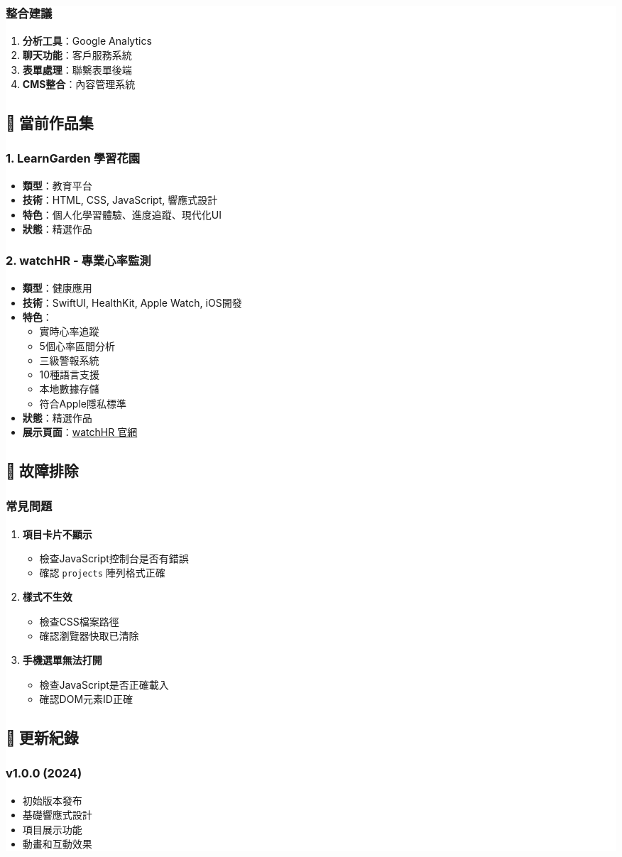 ### 整合建議
1. **分析工具**：Google Analytics
2. **聊天功能**：客戶服務系統
3. **表單處理**：聯繫表單後端
4. **CMS整合**：內容管理系統

## 🎯 當前作品集

### 1. LearnGarden 學習花園
- **類型**：教育平台
- **技術**：HTML, CSS, JavaScript, 響應式設計
- **特色**：個人化學習體驗、進度追蹤、現代化UI
- **狀態**：精選作品

### 2. watchHR - 專業心率監測
- **類型**：健康應用
- **技術**：SwiftUI, HealthKit, Apple Watch, iOS開發
- **特色**：
  - 實時心率追蹤
  - 5個心率區間分析
  - 三級警報系統
  - 10種語言支援
  - 本地數據存儲
  - 符合Apple隱私標準
- **狀態**：精選作品
- **展示頁面**：[watchHR 官網](https://henryhan168.github.io/watchHRhtml/)

## 🐛 故障排除

### 常見問題

1. **項目卡片不顯示**
   - 檢查JavaScript控制台是否有錯誤
   - 確認 `projects` 陣列格式正確

2. **樣式不生效**
   - 檢查CSS檔案路徑
   - 確認瀏覽器快取已清除

3. **手機選單無法打開**
   - 檢查JavaScript是否正確載入
   - 確認DOM元素ID正確

## 📝 更新紀錄

### v1.0.0 (2024)
- 初始版本發布
- 基礎響應式設計
- 項目展示功能
- 動畫和互動效果
